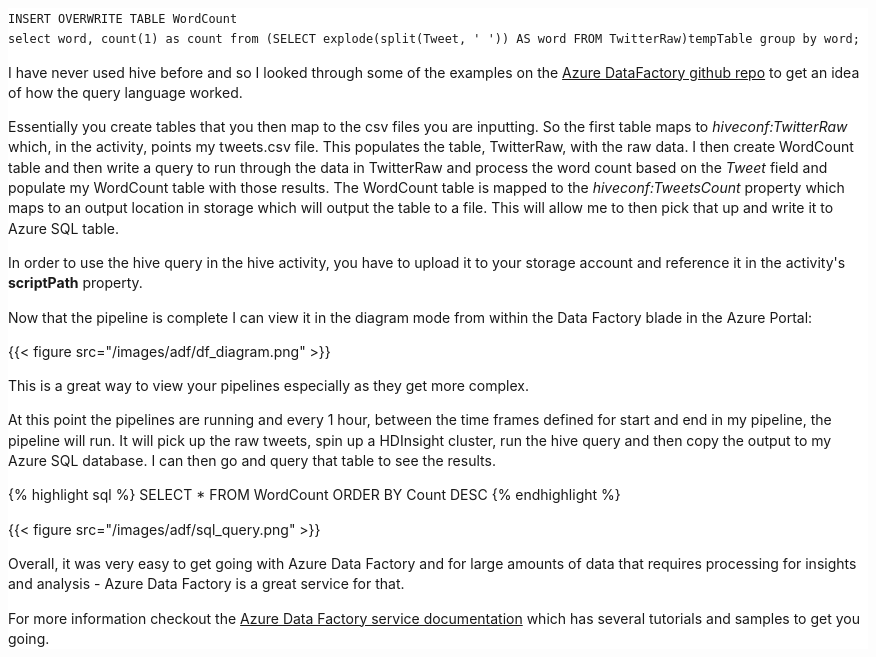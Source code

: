     INSERT OVERWRITE TABLE WordCount
    select word, count(1) as count from (SELECT explode(split(Tweet, ' ')) AS word FROM TwitterRaw)tempTable group by word;

I have never used hive before and so I looked through some of the examples on the [Azure DataFactory github repo](https://github.com/Azure/Azure-DataFactory) to get an idea of how the query language worked. 

Essentially you create tables that you then map to the csv files you are inputting. So the first table maps to *hiveconf:TwitterRaw* which, in the activity, points my tweets.csv file. This populates the table, TwitterRaw, with the raw data. I then create WordCount table and then write a query to run through the data in TwitterRaw and process the word count based on the *Tweet* field and populate my WordCount table with those results. The WordCount table is mapped to the *hiveconf:TweetsCount* property which maps to an output location in storage which will output the table to a file. This will allow me to then pick that up and write it to Azure SQL table.

In order to use the hive query in the hive activity, you have to upload it to your storage account and reference it in the activity's **scriptPath** property.

Now that the pipeline is complete I can view it in the diagram mode from within the Data Factory blade in the Azure Portal:

{{< figure src="/images/adf/df_diagram.png" >}}

This is a great way to view your pipelines especially as they get more complex.

At this point the pipelines are running and every 1 hour, between the time frames defined for start and end in my pipeline, the pipeline will run. It will pick up the raw tweets, spin up a HDInsight cluster, run the hive query and then copy the output to my Azure SQL database. I can then go and query that table to see the results.

{% highlight sql %}
SELECT * FROM WordCount ORDER BY Count DESC
{% endhighlight %}

{{< figure src="/images/adf/sql_query.png" >}}

Overall, it was very easy to get going with Azure Data Factory and for large amounts of data that requires processing for insights and analysis - Azure Data Factory is a great service for that.

For more information checkout the [Azure Data Factory service documentation](http://azure.microsoft.com/en-us/documentation/services/data-factory/) which has several tutorials and samples to get you going.

